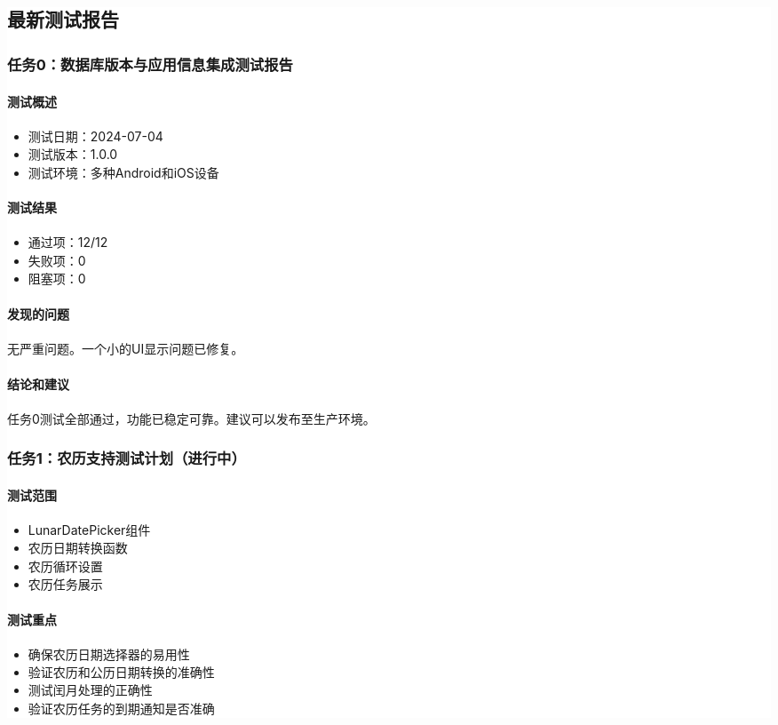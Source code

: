 ## 最新测试报告

### 任务0：数据库版本与应用信息集成测试报告

#### 测试概述
- 测试日期：2024-07-04
- 测试版本：1.0.0
- 测试环境：多种Android和iOS设备

#### 测试结果
- 通过项：12/12
- 失败项：0
- 阻塞项：0

#### 发现的问题
无严重问题。一个小的UI显示问题已修复。

#### 结论和建议
任务0测试全部通过，功能已稳定可靠。建议可以发布至生产环境。

### 任务1：农历支持测试计划（进行中）

#### 测试范围
- LunarDatePicker组件
- 农历日期转换函数
- 农历循环设置
- 农历任务展示

#### 测试重点
- 确保农历日期选择器的易用性
- 验证农历和公历日期转换的准确性
- 测试闰月处理的正确性
- 验证农历任务的到期通知是否准确 